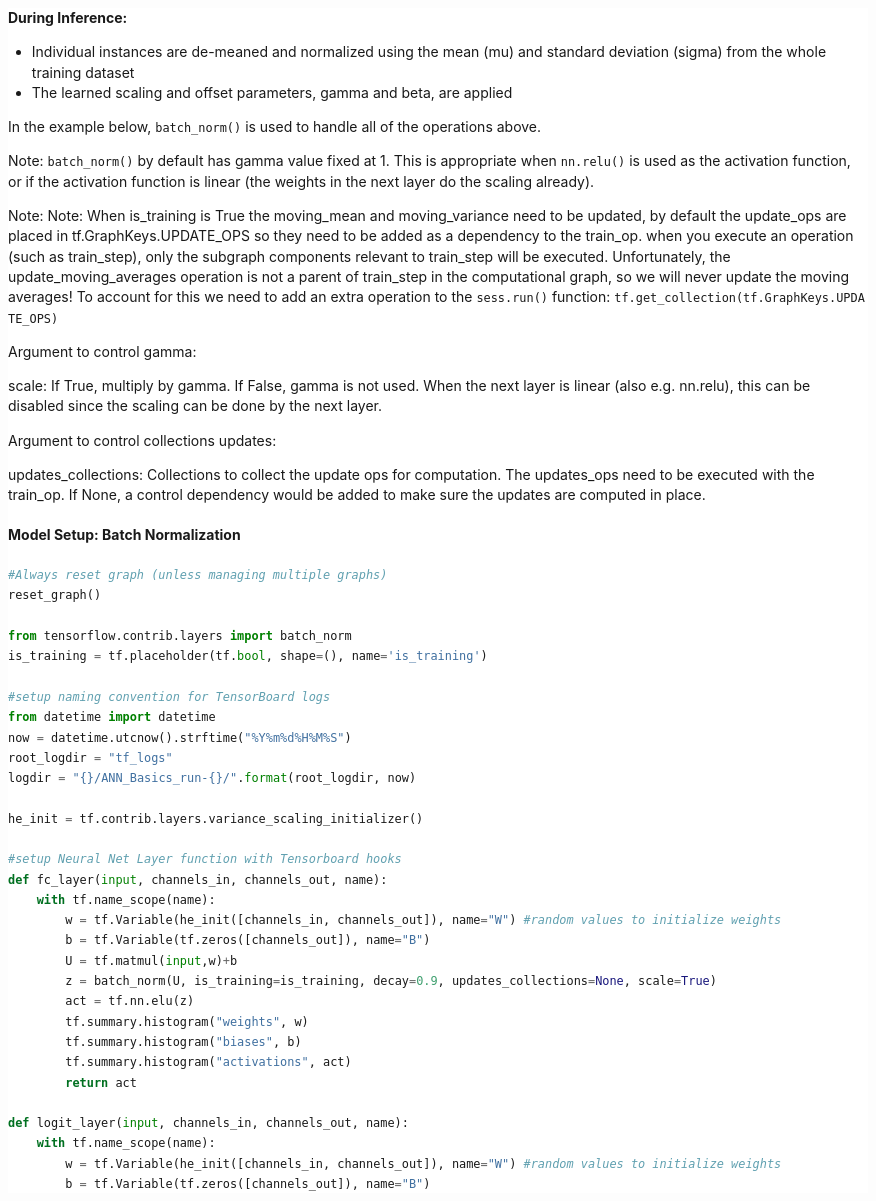 __During Inference:__

- Individual instances are de-meaned and normalized using the mean (mu) and standard deviation (sigma) from the whole training dataset
- The learned scaling and offset parameters, gamma and beta, are applied

In the example below, `batch_norm()` is used to handle all of the operations above.  

Note: `batch_norm()` by default has gamma value fixed at 1.  This is appropriate when `nn.relu()` is used as the activation function, or if the activation function is linear (the weights in the next layer do the scaling already).

Note: Note: When is_training is True the moving_mean and moving_variance need to be updated, by default the update_ops are placed in tf.GraphKeys.UPDATE_OPS so they need to be added as a dependency to the train_op.  when you execute an operation (such as train_step), only the subgraph components relevant to train_step will be executed. Unfortunately, the update_moving_averages operation is not a parent of train_step in the computational graph, so we will never update the moving averages! To account for this we need to add an extra operation to the `sess.run()` function: `tf.get_collection(tf.GraphKeys.UPDATE_OPS)`

Argument to control gamma:

scale: If True, multiply by gamma. If False, gamma is not used. When the next layer is linear (also e.g. nn.relu), this can be disabled since the scaling can be done by the next layer.

Argument to control collections updates:

updates_collections: Collections to collect the update ops for computation. The updates_ops need to be executed with the train_op. If None, a control dependency would be added to make sure the updates are computed in place.

#### Model Setup: Batch Normalization



```python
#Always reset graph (unless managing multiple graphs)
reset_graph()

from tensorflow.contrib.layers import batch_norm
is_training = tf.placeholder(tf.bool, shape=(), name='is_training')

#setup naming convention for TensorBoard logs
from datetime import datetime
now = datetime.utcnow().strftime("%Y%m%d%H%M%S")
root_logdir = "tf_logs"
logdir = "{}/ANN_Basics_run-{}/".format(root_logdir, now)

he_init = tf.contrib.layers.variance_scaling_initializer()

#setup Neural Net Layer function with Tensorboard hooks
def fc_layer(input, channels_in, channels_out, name):
    with tf.name_scope(name):
        w = tf.Variable(he_init([channels_in, channels_out]), name="W") #random values to initialize weights
        b = tf.Variable(tf.zeros([channels_out]), name="B")
        U = tf.matmul(input,w)+b
        z = batch_norm(U, is_training=is_training, decay=0.9, updates_collections=None, scale=True)
        act = tf.nn.elu(z)
        tf.summary.histogram("weights", w)
        tf.summary.histogram("biases", b)
        tf.summary.histogram("activations", act)
        return act
    
def logit_layer(input, channels_in, channels_out, name):
    with tf.name_scope(name):
        w = tf.Variable(he_init([channels_in, channels_out]), name="W") #random values to initialize weights
        b = tf.Variable(tf.zeros([channels_out]), name="B")
```